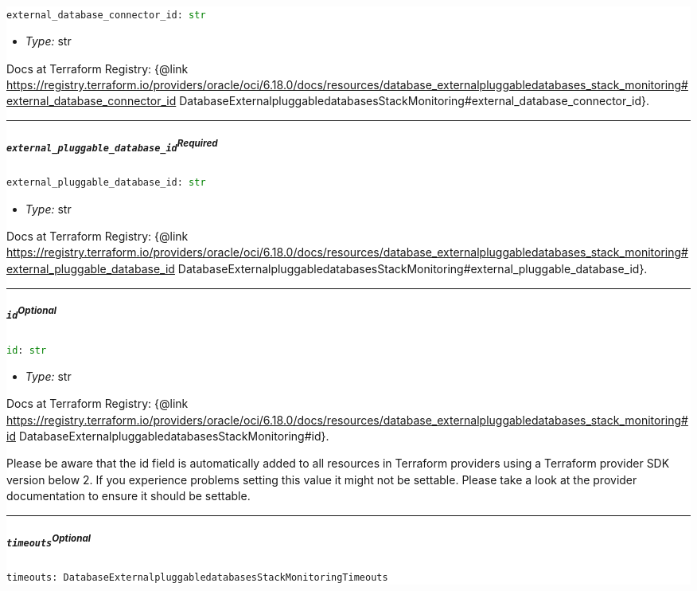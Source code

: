 ```python
external_database_connector_id: str
```

- *Type:* str

Docs at Terraform Registry: {@link https://registry.terraform.io/providers/oracle/oci/6.18.0/docs/resources/database_externalpluggabledatabases_stack_monitoring#external_database_connector_id DatabaseExternalpluggabledatabasesStackMonitoring#external_database_connector_id}.

---

##### `external_pluggable_database_id`<sup>Required</sup> <a name="external_pluggable_database_id" id="rhizo-co-terraform-provider-oci.databaseExternalpluggabledatabasesStackMonitoring.DatabaseExternalpluggabledatabasesStackMonitoringConfig.property.externalPluggableDatabaseId"></a>

```python
external_pluggable_database_id: str
```

- *Type:* str

Docs at Terraform Registry: {@link https://registry.terraform.io/providers/oracle/oci/6.18.0/docs/resources/database_externalpluggabledatabases_stack_monitoring#external_pluggable_database_id DatabaseExternalpluggabledatabasesStackMonitoring#external_pluggable_database_id}.

---

##### `id`<sup>Optional</sup> <a name="id" id="rhizo-co-terraform-provider-oci.databaseExternalpluggabledatabasesStackMonitoring.DatabaseExternalpluggabledatabasesStackMonitoringConfig.property.id"></a>

```python
id: str
```

- *Type:* str

Docs at Terraform Registry: {@link https://registry.terraform.io/providers/oracle/oci/6.18.0/docs/resources/database_externalpluggabledatabases_stack_monitoring#id DatabaseExternalpluggabledatabasesStackMonitoring#id}.

Please be aware that the id field is automatically added to all resources in Terraform providers using a Terraform provider SDK version below 2.
If you experience problems setting this value it might not be settable. Please take a look at the provider documentation to ensure it should be settable.

---

##### `timeouts`<sup>Optional</sup> <a name="timeouts" id="rhizo-co-terraform-provider-oci.databaseExternalpluggabledatabasesStackMonitoring.DatabaseExternalpluggabledatabasesStackMonitoringConfig.property.timeouts"></a>

```python
timeouts: DatabaseExternalpluggabledatabasesStackMonitoringTimeouts
```
